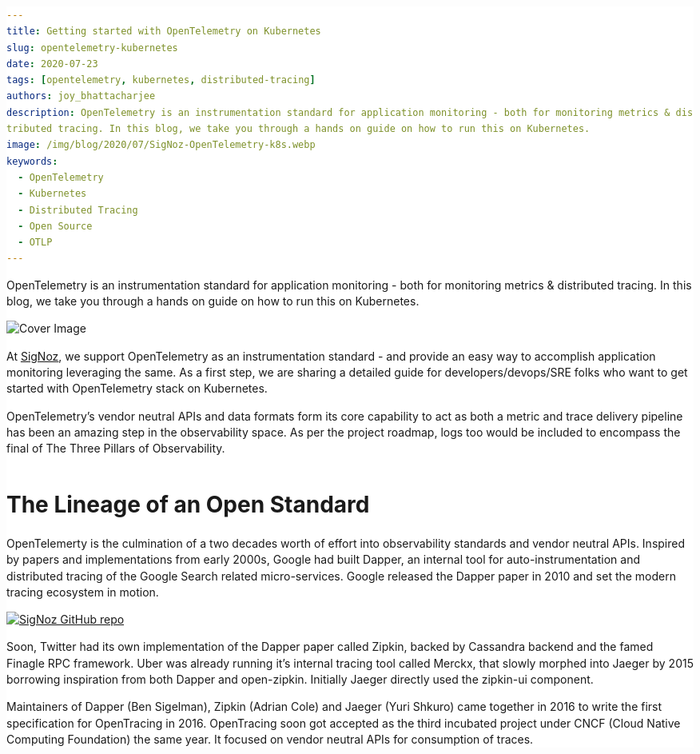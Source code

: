 ```yaml
---
title: Getting started with OpenTelemetry on Kubernetes
slug: opentelemetry-kubernetes
date: 2020-07-23
tags: [opentelemetry, kubernetes, distributed-tracing]
authors: joy_bhattacharjee
description: OpenTelemetry is an instrumentation standard for application monitoring - both for monitoring metrics & distributed tracing. In this blog, we take you through a hands on guide on how to run this on Kubernetes.
image: /img/blog/2020/07/SigNoz-OpenTelemetry-k8s.webp
keywords:
  - OpenTelemetry
  - Kubernetes
  - Distributed Tracing
  - Open Source
  - OTLP
---
```


OpenTelemetry is an instrumentation standard for application monitoring - both for monitoring metrics & distributed tracing. In this blog, we take you through a hands on guide on how to run this on Kubernetes.



![Cover Image](/img/blog/2021/07/SigNoz-Opentelemetry-k8s.webp)

At [SigNoz](https://signoz.io/?utm_source=blog&utm_medium=article), we support OpenTelemetry as an instrumentation standard - and provide an easy way to accomplish application monitoring leveraging the same. As a first step, we are sharing a detailed guide for developers/devops/SRE folks who want to get started with OpenTelemetry stack on Kubernetes.

OpenTelemetry’s vendor neutral APIs and data formats form its core capability to act as both a metric and trace delivery pipeline has been an amazing step in the observability space. As per the project roadmap, logs too would be included to encompass the final of The Three Pillars of Observability.

# The Lineage of an Open Standard

OpenTelemerty is the culmination of a two decades worth of effort into observability standards and vendor neutral APIs. Inspired by papers and implementations from early 2000s, Google had built Dapper, an internal tool for auto-instrumentation and distributed tracing of the Google Search related micro-services. Google released the Dapper paper in 2010 and set the modern tracing ecosystem in motion.

[![SigNoz GitHub repo](/img/blog/common/signoz_github.webp)](https://github.com/SigNoz/signoz)

Soon, Twitter had its own implementation of the Dapper paper called Zipkin, backed by Cassandra backend and the famed Finagle RPC framework. Uber was already running it’s internal tracing tool called Merckx, that slowly morphed into Jaeger by 2015 borrowing inspiration from both Dapper and open-zipkin. Initially Jaeger directly used the zipkin-ui component.

Maintainers of Dapper (Ben Sigelman), Zipkin (Adrian Cole) and Jaeger (Yuri Shkuro) came together in 2016 to write the first specification for OpenTracing in 2016. OpenTracing soon got accepted as the third incubated project under CNCF (Cloud Native Computing Foundation) the same year. It focused on vendor neutral APIs for consumption of traces.
